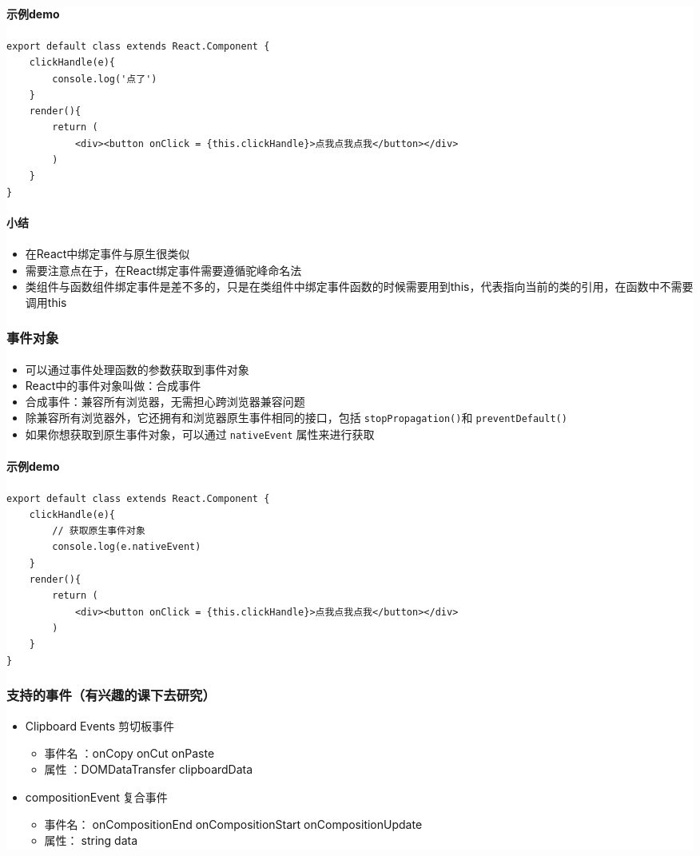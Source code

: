 #### 示例demo

```react
export default class extends React.Component {
    clickHandle(e){
        console.log('点了')
    }
    render(){
        return (
            <div><button onClick = {this.clickHandle}>点我点我点我</button></div>
        )
    }
}
```

#### 小结

- 在React中绑定事件与原生很类似
- 需要注意点在于，在React绑定事件需要遵循驼峰命名法
- 类组件与函数组件绑定事件是差不多的，只是在类组件中绑定事件函数的时候需要用到this，代表指向当前的类的引用，在函数中不需要调用this

### 事件对象

- 可以通过事件处理函数的参数获取到事件对象
- React中的事件对象叫做：合成事件
- 合成事件：兼容所有浏览器，无需担心跨浏览器兼容问题
- 除兼容所有浏览器外，它还拥有和浏览器原生事件相同的接口，包括 `stopPropagation()`和 `preventDefault()`
- 如果你想获取到原生事件对象，可以通过 `nativeEvent` 属性来进行获取

#### 示例demo

```react
export default class extends React.Component {
    clickHandle(e){
        // 获取原生事件对象
        console.log(e.nativeEvent)
    }
    render(){
        return (
            <div><button onClick = {this.clickHandle}>点我点我点我</button></div>
        )
    }
}
```

### 支持的事件（有兴趣的课下去研究）

- Clipboard Events  剪切板事件

  - 事件名 ：onCopy onCut onPaste
  - 属性     ：DOMDataTransfer clipboardData

- compositionEvent  复合事件

  - 事件名： onCompositionEnd onCompositionStart onCompositionUpdate
  - 属性： string data
